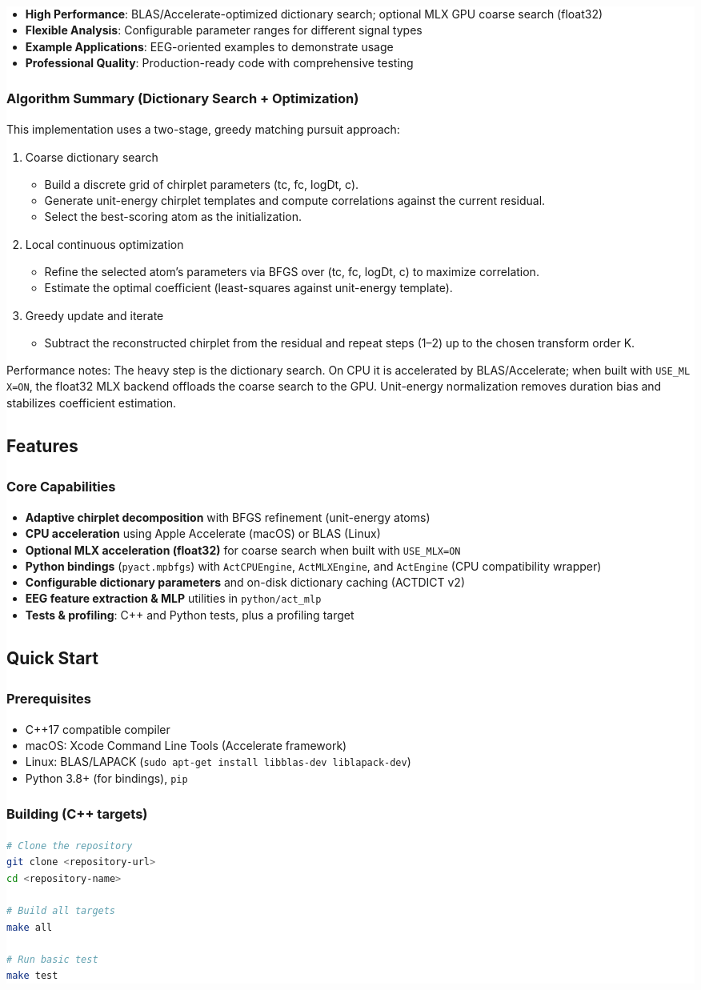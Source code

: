 - **High Performance**: BLAS/Accelerate-optimized dictionary search; optional MLX GPU coarse search (float32)
- **Flexible Analysis**: Configurable parameter ranges for different signal types
- **Example Applications**: EEG-oriented examples to demonstrate usage
- **Professional Quality**: Production-ready code with comprehensive testing

### Algorithm Summary (Dictionary Search + Optimization)
This implementation uses a two-stage, greedy matching pursuit approach:

1) Coarse dictionary search
   - Build a discrete grid of chirplet parameters (tc, fc, logDt, c).
   - Generate unit-energy chirplet templates and compute correlations against the current residual.
   - Select the best-scoring atom as the initialization.

2) Local continuous optimization
   - Refine the selected atom’s parameters via BFGS over (tc, fc, logDt, c) to maximize correlation.
   - Estimate the optimal coefficient (least-squares against unit-energy template).

3) Greedy update and iterate
   - Subtract the reconstructed chirplet from the residual and repeat steps (1–2) up to the chosen transform order K.

Performance notes: The heavy step is the dictionary search. On CPU it is accelerated by BLAS/Accelerate; when built with `USE_MLX=ON`, the float32 MLX backend offloads the coarse search to the GPU. Unit-energy normalization removes duration bias and stabilizes coefficient estimation.

## Features

### Core Capabilities
- **Adaptive chirplet decomposition** with BFGS refinement (unit-energy atoms)
- **CPU acceleration** using Apple Accelerate (macOS) or BLAS (Linux)
- **Optional MLX acceleration (float32)** for coarse search when built with `USE_MLX=ON`
- **Python bindings** (`pyact.mpbfgs`) with `ActCPUEngine`, `ActMLXEngine`, and `ActEngine` (CPU compatibility wrapper)
- **Configurable dictionary parameters** and on-disk dictionary caching (ACTDICT v2)
- **EEG feature extraction & MLP** utilities in `python/act_mlp`
- **Tests & profiling**: C++ and Python tests, plus a profiling target

## Quick Start

### Prerequisites
- C++17 compatible compiler
- macOS: Xcode Command Line Tools (Accelerate framework)
- Linux: BLAS/LAPACK (`sudo apt-get install libblas-dev liblapack-dev`)
- Python 3.8+ (for bindings), `pip`

### Building (C++ targets)
```bash
# Clone the repository
git clone <repository-url>
cd <repository-name>

# Build all targets
make all

# Run basic test
make test
```
